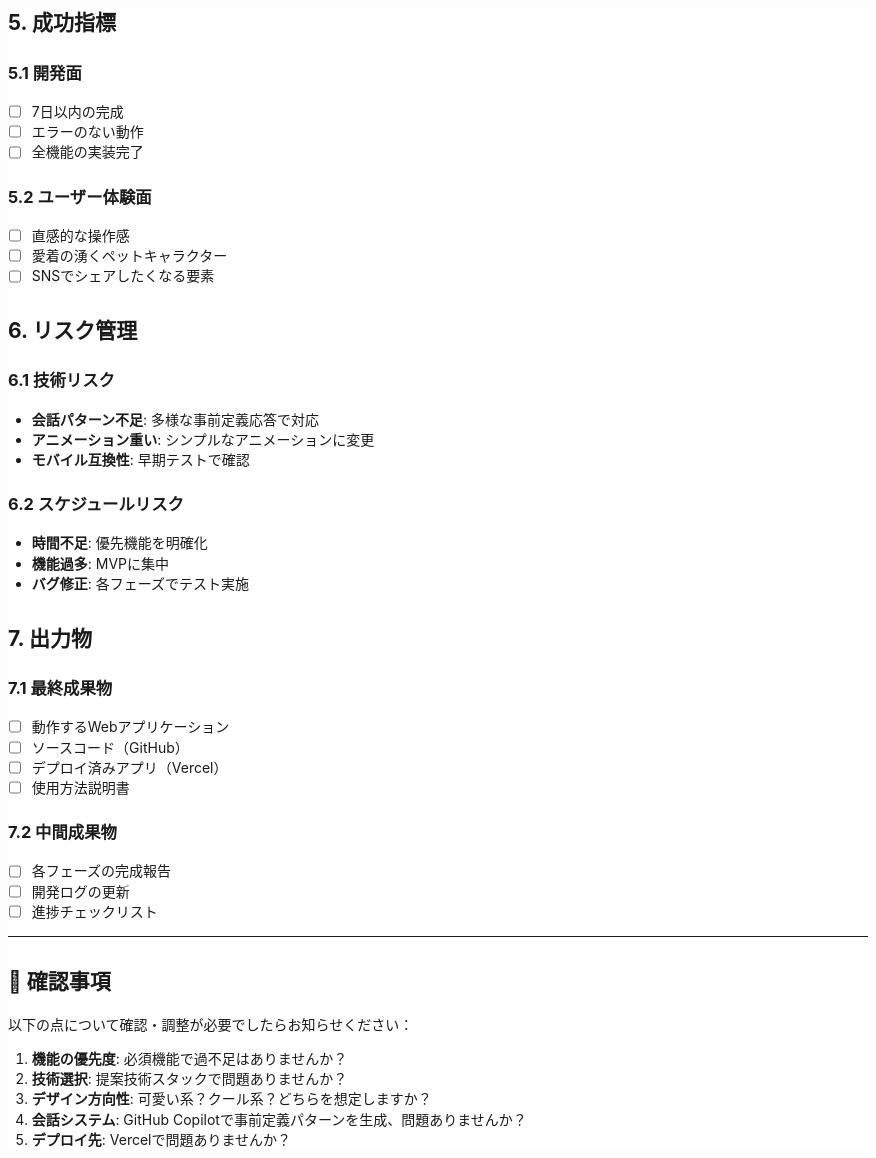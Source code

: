## 5. 成功指標

### 5.1 開発面
- [ ] 7日以内の完成
- [ ] エラーのない動作
- [ ] 全機能の実装完了

### 5.2 ユーザー体験面
- [ ] 直感的な操作感
- [ ] 愛着の湧くペットキャラクター
- [ ] SNSでシェアしたくなる要素

## 6. リスク管理

### 6.1 技術リスク
- **会話パターン不足**: 多様な事前定義応答で対応
- **アニメーション重い**: シンプルなアニメーションに変更
- **モバイル互換性**: 早期テストで確認

### 6.2 スケジュールリスク
- **時間不足**: 優先機能を明確化
- **機能過多**: MVPに集中
- **バグ修正**: 各フェーズでテスト実施

## 7. 出力物

### 7.1 最終成果物
- [ ] 動作するWebアプリケーション
- [ ] ソースコード（GitHub）
- [ ] デプロイ済みアプリ（Vercel）
- [ ] 使用方法説明書

### 7.2 中間成果物
- [ ] 各フェーズの完成報告
- [ ] 開発ログの更新
- [ ] 進捗チェックリスト

---

## 📝 確認事項

以下の点について確認・調整が必要でしたらお知らせください：

1. **機能の優先度**: 必須機能で過不足はありませんか？
2. **技術選択**: 提案技術スタックで問題ありませんか？
3. **デザイン方向性**: 可愛い系？クール系？どちらを想定しますか？
4. **会話システム**: GitHub Copilotで事前定義パターンを生成、問題ありませんか？
5. **デプロイ先**: Vercelで問題ありませんか？
